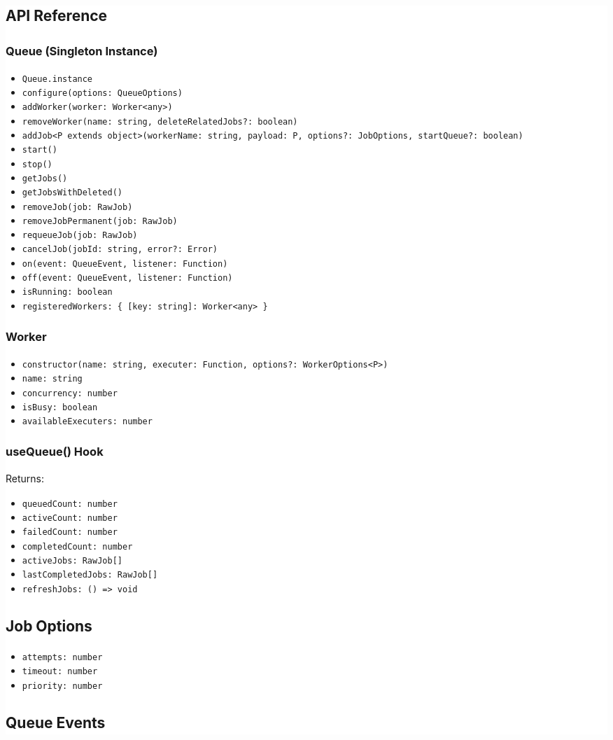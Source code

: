 ## API Reference

### Queue (Singleton Instance)

-   `Queue.instance`
-   `configure(options: QueueOptions)`
-   `addWorker(worker: Worker<any>)`
-   `removeWorker(name: string, deleteRelatedJobs?: boolean)`
-   `addJob<P extends object>(workerName: string, payload: P, options?: JobOptions, startQueue?: boolean)`
-   `start()`
-   `stop()`
-   `getJobs()`
-   `getJobsWithDeleted()`
-   `removeJob(job: RawJob)`
-   `removeJobPermanent(job: RawJob)`
-   `requeueJob(job: RawJob)`
-   `cancelJob(jobId: string, error?: Error)`
-   `on(event: QueueEvent, listener: Function)`
-   `off(event: QueueEvent, listener: Function)`
-   `isRunning: boolean`
-   `registeredWorkers: { [key: string]: Worker<any> }`

### Worker<P extends object>

-   `constructor(name: string, executer: Function, options?: WorkerOptions<P>)`
-   `name: string`
-   `concurrency: number`
-   `isBusy: boolean`
-   `availableExecuters: number`

### useQueue() Hook

Returns:

-   `queuedCount: number`
-   `activeCount: number`
-   `failedCount: number`
-   `completedCount: number`
-   `activeJobs: RawJob[]`
-   `lastCompletedJobs: RawJob[]`
-   `refreshJobs: () => void`

## Job Options

-   `attempts: number`
-   `timeout: number`
-   `priority: number`

## Queue Events
